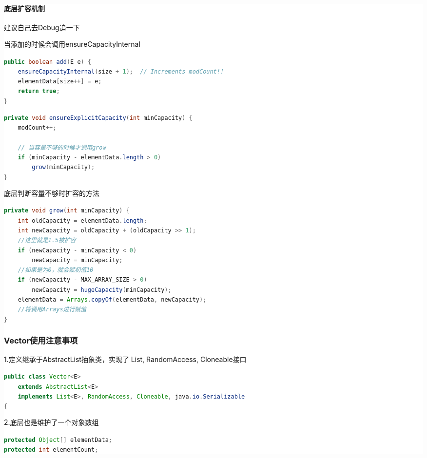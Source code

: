 #### 底层扩容机制

建议自己去Debug追一下

当添加的时候会调用ensureCapacityInternal

```java
public boolean add(E e) {
    ensureCapacityInternal(size + 1);  // Increments modCount!!
    elementData[size++] = e;
    return true;
}
```

```java
private void ensureExplicitCapacity(int minCapacity) {
    modCount++;

    // 当容量不够的时候才调用grow
    if (minCapacity - elementData.length > 0)
        grow(minCapacity);
}
```

底层判断容量不够时扩容的方法

```java
private void grow(int minCapacity) {
    int oldCapacity = elementData.length;
    int newCapacity = oldCapacity + (oldCapacity >> 1);
    //这里就是1.5被扩容
    if (newCapacity - minCapacity < 0)
        newCapacity = minCapacity;
    //如果是为0，就会赋初值10
    if (newCapacity - MAX_ARRAY_SIZE > 0)
        newCapacity = hugeCapacity(minCapacity);
    elementData = Arrays.copyOf(elementData, newCapacity);
    //将调用Arrays进行赋值
}
```

### Vector使用注意事项

1.定义继承于AbstractList抽象类，实现了 List<E>, RandomAccess, Cloneable接口

```java
public class Vector<E>
    extends AbstractList<E>
    implements List<E>, RandomAccess, Cloneable, java.io.Serializable
{
```

2.底层也是维护了一个对象数组

```java
protected Object[] elementData;
protected int elementCount;
```
